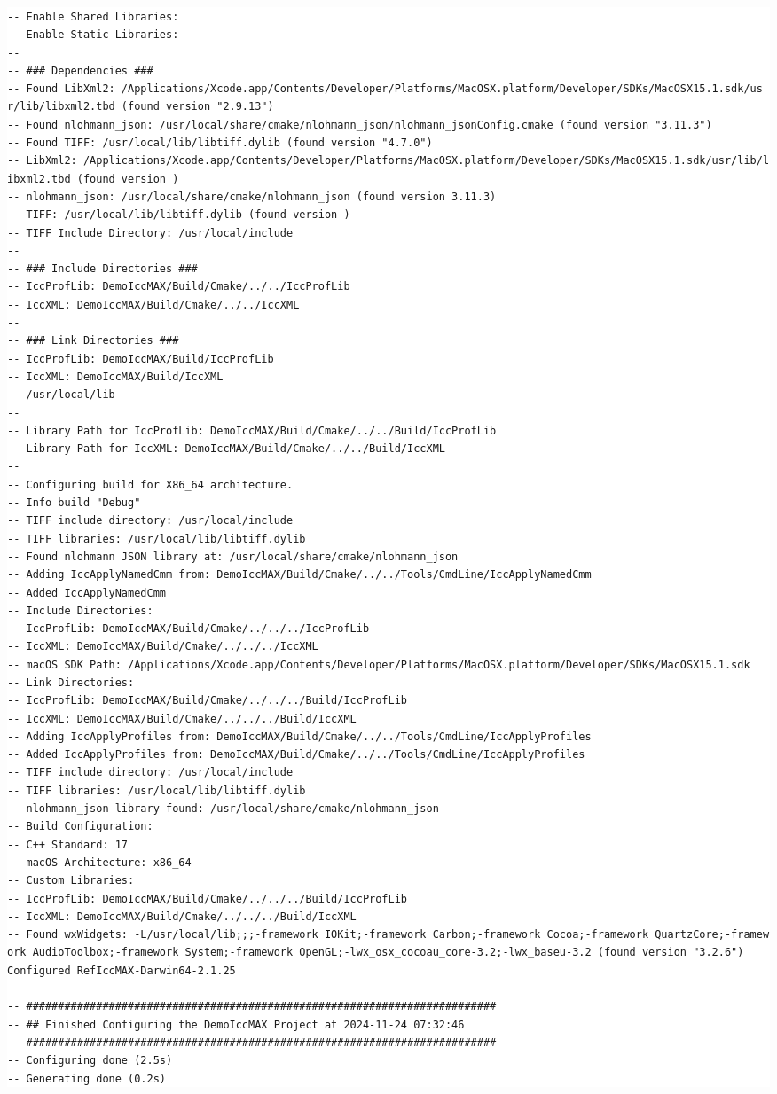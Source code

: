 ```
-- Enable Shared Libraries:
-- Enable Static Libraries:
--
-- ### Dependencies ###
-- Found LibXml2: /Applications/Xcode.app/Contents/Developer/Platforms/MacOSX.platform/Developer/SDKs/MacOSX15.1.sdk/usr/lib/libxml2.tbd (found version "2.9.13")
-- Found nlohmann_json: /usr/local/share/cmake/nlohmann_json/nlohmann_jsonConfig.cmake (found version "3.11.3")
-- Found TIFF: /usr/local/lib/libtiff.dylib (found version "4.7.0")
-- LibXml2: /Applications/Xcode.app/Contents/Developer/Platforms/MacOSX.platform/Developer/SDKs/MacOSX15.1.sdk/usr/lib/libxml2.tbd (found version )
-- nlohmann_json: /usr/local/share/cmake/nlohmann_json (found version 3.11.3)
-- TIFF: /usr/local/lib/libtiff.dylib (found version )
-- TIFF Include Directory: /usr/local/include
--
-- ### Include Directories ###
-- IccProfLib: DemoIccMAX/Build/Cmake/../../IccProfLib
-- IccXML: DemoIccMAX/Build/Cmake/../../IccXML
--
-- ### Link Directories ###
-- IccProfLib: DemoIccMAX/Build/IccProfLib
-- IccXML: DemoIccMAX/Build/IccXML
-- /usr/local/lib
--
-- Library Path for IccProfLib: DemoIccMAX/Build/Cmake/../../Build/IccProfLib
-- Library Path for IccXML: DemoIccMAX/Build/Cmake/../../Build/IccXML
--
-- Configuring build for X86_64 architecture.
-- Info build "Debug"
-- TIFF include directory: /usr/local/include
-- TIFF libraries: /usr/local/lib/libtiff.dylib
-- Found nlohmann JSON library at: /usr/local/share/cmake/nlohmann_json
-- Adding IccApplyNamedCmm from: DemoIccMAX/Build/Cmake/../../Tools/CmdLine/IccApplyNamedCmm
-- Added IccApplyNamedCmm
-- Include Directories:
-- IccProfLib: DemoIccMAX/Build/Cmake/../../../IccProfLib
-- IccXML: DemoIccMAX/Build/Cmake/../../../IccXML
-- macOS SDK Path: /Applications/Xcode.app/Contents/Developer/Platforms/MacOSX.platform/Developer/SDKs/MacOSX15.1.sdk
-- Link Directories:
-- IccProfLib: DemoIccMAX/Build/Cmake/../../../Build/IccProfLib
-- IccXML: DemoIccMAX/Build/Cmake/../../../Build/IccXML
-- Adding IccApplyProfiles from: DemoIccMAX/Build/Cmake/../../Tools/CmdLine/IccApplyProfiles
-- Added IccApplyProfiles from: DemoIccMAX/Build/Cmake/../../Tools/CmdLine/IccApplyProfiles
-- TIFF include directory: /usr/local/include
-- TIFF libraries: /usr/local/lib/libtiff.dylib
-- nlohmann_json library found: /usr/local/share/cmake/nlohmann_json
-- Build Configuration:
-- C++ Standard: 17
-- macOS Architecture: x86_64
-- Custom Libraries:
-- IccProfLib: DemoIccMAX/Build/Cmake/../../../Build/IccProfLib
-- IccXML: DemoIccMAX/Build/Cmake/../../../Build/IccXML
-- Found wxWidgets: -L/usr/local/lib;;;-framework IOKit;-framework Carbon;-framework Cocoa;-framework QuartzCore;-framework AudioToolbox;-framework System;-framework OpenGL;-lwx_osx_cocoau_core-3.2;-lwx_baseu-3.2 (found version "3.2.6")
Configured RefIccMAX-Darwin64-2.1.25
--
-- ##########################################################################
-- ## Finished Configuring the DemoIccMAX Project at 2024-11-24 07:32:46
-- ##########################################################################
-- Configuring done (2.5s)
-- Generating done (0.2s)
```